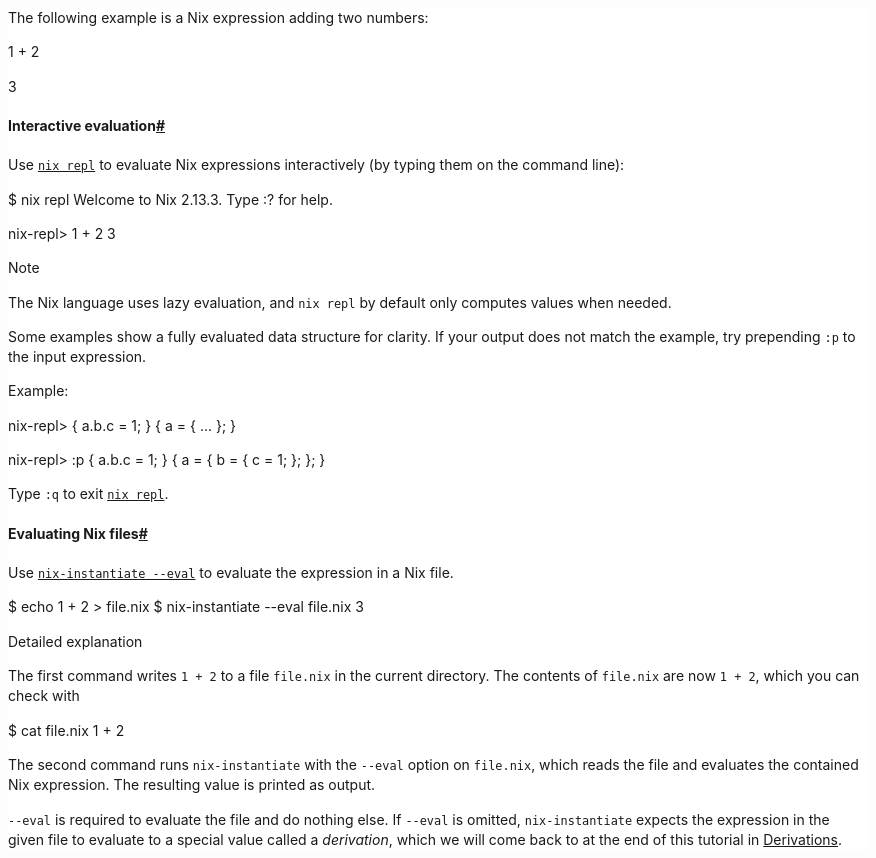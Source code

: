The following example is a Nix expression adding two numbers:

1 + 2

3

#### Interactive evaluation[#](#interactive-evaluation "Permalink to this heading")

Use [`nix repl`](https://nixos.org/manual/nix/stable/command-ref/new-cli/nix3-repl.html) to evaluate Nix expressions interactively (by typing them on the command line):

$ nix repl
Welcome to Nix 2.13.3. Type :? for help.

nix-repl> 1 + 2
3

Note

The Nix language uses lazy evaluation, and `nix repl` by default only computes values when needed.

Some examples show a fully evaluated data structure for clarity. If your output does not match the example, try prepending `:p` to the input expression.

Example:

nix-repl> { a.b.c = 1; }
{ a = { ... }; }

nix-repl> :p { a.b.c = 1; }
{ a = { b = { c = 1; }; }; }

Type `:q` to exit [`nix repl`](https://nixos.org/manual/nix/stable/command-ref/new-cli/nix3-repl.html).

#### Evaluating Nix files[#](#evaluating-nix-files "Permalink to this heading")

Use [`nix-instantiate --eval`](https://nixos.org/manual/nix/stable/command-ref/nix-instantiate.html) to evaluate the expression in a Nix file.

$ echo 1 + 2 > file.nix
$ nix-instantiate --eval file.nix
3

Detailed explanation

The first command writes `1 + 2` to a file `file.nix` in the current directory. The contents of `file.nix` are now `1 + 2`, which you can check with

$ cat file.nix
1 + 2

The second command runs `nix-instantiate` with the `--eval` option on `file.nix`, which reads the file and evaluates the contained Nix expression. The resulting value is printed as output.

`--eval` is required to evaluate the file and do nothing else. If `--eval` is omitted, `nix-instantiate` expects the expression in the given file to evaluate to a special value called a _derivation_, which we will come back to at the end of this tutorial in [Derivations](#derivations).
